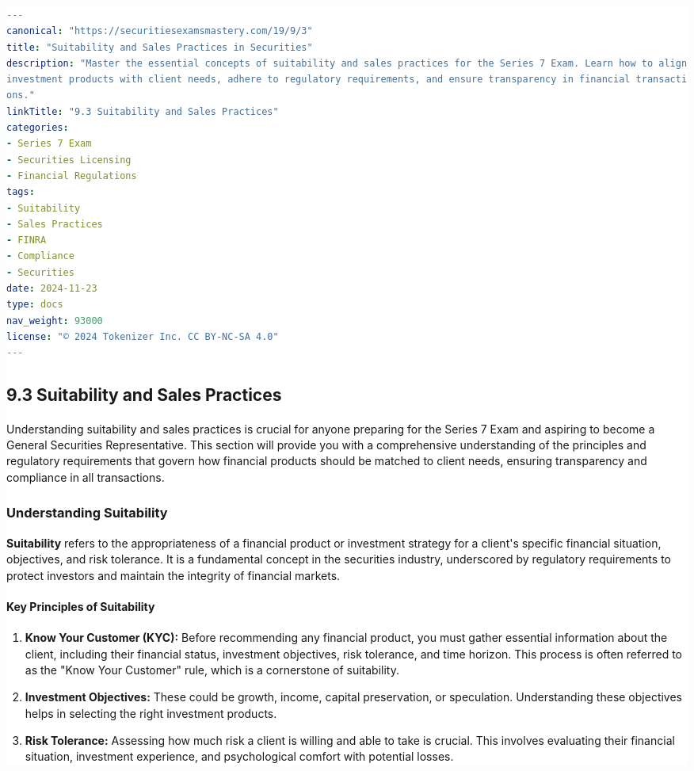 ```yaml
---
canonical: "https://securitiesexamsmastery.com/19/9/3"
title: "Suitability and Sales Practices in Securities"
description: "Master the essential concepts of suitability and sales practices for the Series 7 Exam. Learn how to align investment products with client needs, adhere to regulatory requirements, and ensure transparency in financial transactions."
linkTitle: "9.3 Suitability and Sales Practices"
categories:
- Series 7 Exam
- Securities Licensing
- Financial Regulations
tags:
- Suitability
- Sales Practices
- FINRA
- Compliance
- Securities
date: 2024-11-23
type: docs
nav_weight: 93000
license: "© 2024 Tokenizer Inc. CC BY-NC-SA 4.0"
---
```


## 9.3 Suitability and Sales Practices

Understanding suitability and sales practices is crucial for anyone preparing for the Series 7 Exam and aspiring to become a General Securities Representative. This section will provide you with a comprehensive understanding of the principles and regulatory requirements that govern how financial products should be matched to client needs, ensuring transparency and compliance in all transactions.

### Understanding Suitability

**Suitability** refers to the appropriateness of a financial product or investment strategy for a client's specific financial situation, objectives, and risk tolerance. It is a fundamental concept in the securities industry, underscored by regulatory requirements to protect investors and maintain the integrity of financial markets.

#### Key Principles of Suitability

1. **Know Your Customer (KYC):** Before recommending any financial product, you must gather essential information about the client, including their financial status, investment objectives, risk tolerance, and time horizon. This process is often referred to as the "Know Your Customer" rule, which is a cornerstone of suitability.

2. **Investment Objectives:** These could be growth, income, capital preservation, or speculation. Understanding these objectives helps in selecting the right investment products.

3. **Risk Tolerance:** Assessing how much risk a client is willing and able to take is crucial. This involves evaluating their financial situation, investment experience, and psychological comfort with potential losses.
